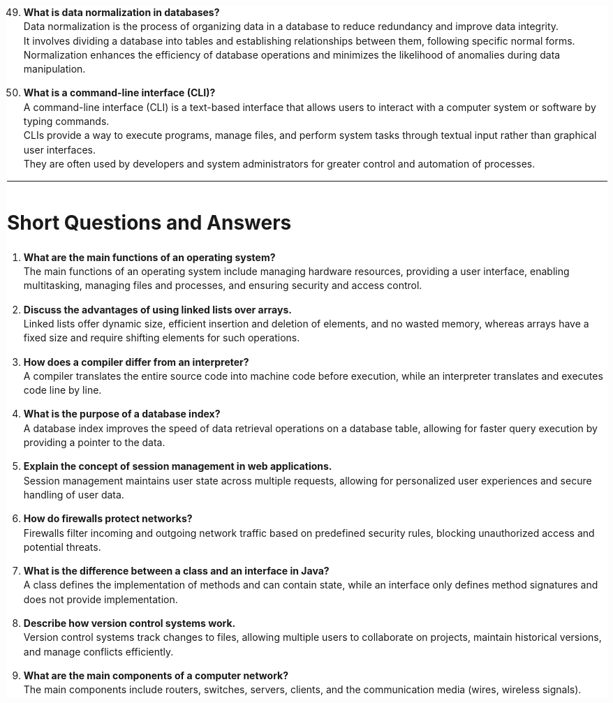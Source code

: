 49. **What is data normalization in databases?**  
    Data normalization is the process of organizing data in a database to reduce redundancy and improve data integrity.  
    It involves dividing a database into tables and establishing relationships between them, following specific normal forms.  
    Normalization enhances the efficiency of database operations and minimizes the likelihood of anomalies during data manipulation.

50. **What is a command-line interface (CLI)?**  
    A command-line interface (CLI) is a text-based interface that allows users to interact with a computer system or software by typing commands.  
    CLIs provide a way to execute programs, manage files, and perform system tasks through textual input rather than graphical user interfaces.  
    They are often used by developers and system administrators for greater control and automation of processes.
---
# Short Questions and Answers

1. **What are the main functions of an operating system?**  
   The main functions of an operating system include managing hardware resources, providing a user interface, enabling multitasking, managing files and processes, and ensuring security and access control.

2. **Discuss the advantages of using linked lists over arrays.**  
   Linked lists offer dynamic size, efficient insertion and deletion of elements, and no wasted memory, whereas arrays have a fixed size and require shifting elements for such operations.

3. **How does a compiler differ from an interpreter?**  
   A compiler translates the entire source code into machine code before execution, while an interpreter translates and executes code line by line.

4. **What is the purpose of a database index?**  
   A database index improves the speed of data retrieval operations on a database table, allowing for faster query execution by providing a pointer to the data.

5. **Explain the concept of session management in web applications.**  
   Session management maintains user state across multiple requests, allowing for personalized user experiences and secure handling of user data.

6. **How do firewalls protect networks?**  
   Firewalls filter incoming and outgoing network traffic based on predefined security rules, blocking unauthorized access and potential threats.

7. **What is the difference between a class and an interface in Java?**  
   A class defines the implementation of methods and can contain state, while an interface only defines method signatures and does not provide implementation.

8. **Describe how version control systems work.**  
   Version control systems track changes to files, allowing multiple users to collaborate on projects, maintain historical versions, and manage conflicts efficiently.

9. **What are the main components of a computer network?**  
   The main components include routers, switches, servers, clients, and the communication media (wires, wireless signals).

